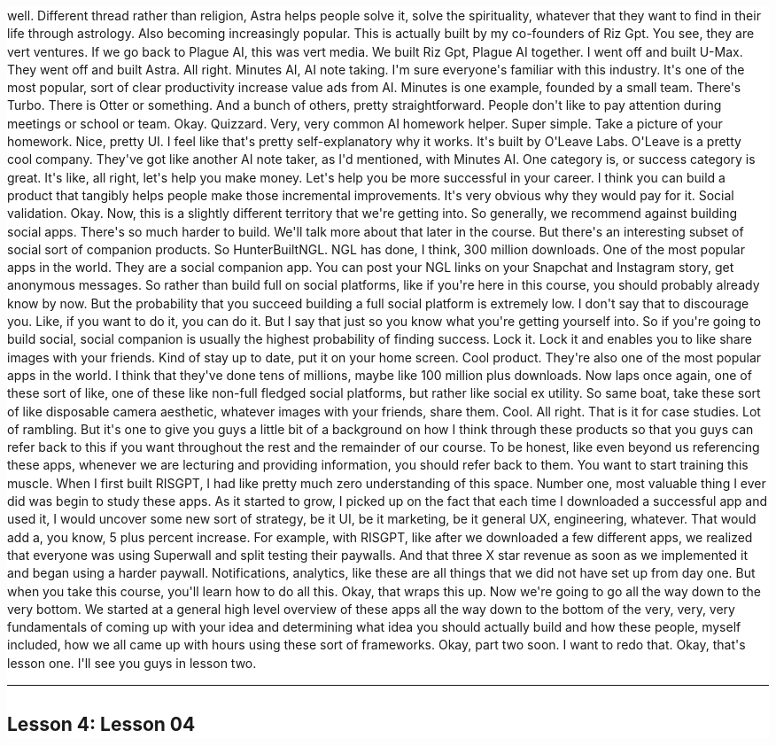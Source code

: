 well. Different thread rather than religion, Astra helps people solve it, solve the spirituality, whatever that they want to find in their life through astrology. Also becoming increasingly popular. This is actually built by my co-founders of Riz Gpt. You see, they are vert ventures. If we go back to Plague AI, this was vert media. We built Riz Gpt, Plague AI together. I went off and built U-Max. They went off and built Astra. All right. Minutes AI, AI note taking. I'm sure everyone's familiar with this industry. It's one of the most popular, sort of clear productivity increase value ads from AI. Minutes is one example, founded by a small team. There's Turbo. There is Otter or something. And a bunch of others, pretty straightforward. People don't like to pay attention during meetings or school or team. Okay. Quizzard. Very, very common AI homework helper. Super simple. Take a picture of your homework. Nice, pretty UI. I feel like that's pretty self-explanatory why it works. It's built by O'Leave Labs. O'Leave is a pretty cool company. They've got like another AI note taker, as I'd mentioned, with Minutes AI. One category is, or success category is great. It's like, all right, let's help you make money. Let's help you be more successful in your career. I think you can build a product that tangibly helps people make those incremental improvements. It's very obvious why they would pay for it. Social validation. Okay. Now, this is a slightly different territory that we're getting into. So generally, we recommend against building social apps. There's so much harder to build. We'll talk more about that later in the course. But there's an interesting subset of social sort of companion products. So HunterBuiltNGL. NGL has done, I think, 300 million downloads. One of the most popular apps in the world. They are a social companion app. You can post your NGL links on your Snapchat and Instagram story, get anonymous messages. So rather than build full on social platforms, like if you're here in this course, you should probably already know by now. But the probability that you succeed building a full social platform is extremely low. I don't say that to discourage you. Like, if you want to do it, you can do it. But I say that just so you know what you're getting yourself into. So if you're going to build social, social companion is usually the highest probability of finding success. Lock it. Lock it and enables you to like share images with your friends. Kind of stay up to date, put it on your home screen. Cool product. They're also one of the most popular apps in the world. I think that they've done tens of millions, maybe like 100 million plus downloads. Now laps once again, one of these sort of like, one of these like non-full fledged social platforms, but rather like social ex utility. So same boat, take these sort of like disposable camera aesthetic, whatever images with your friends, share them. Cool. All right. That is it for case studies. Lot of rambling. But it's one to give you guys a little bit of a background on how I think through these products so that you guys can refer back to this if you want throughout the rest and the remainder of our course. To be honest, like even beyond us referencing these apps, whenever we are lecturing and providing information, you should refer back to them. You want to start training this muscle. When I first built RISGPT, I had like pretty much zero understanding of this space. Number one, most valuable thing I ever did was begin to study these apps. As it started to grow, I picked up on the fact that each time I downloaded a successful app and used it, I would uncover some new sort of strategy, be it UI, be it marketing, be it general UX, engineering, whatever. That would add a, you know, 5 plus percent increase. For example, with RISGPT, like after we downloaded a few different apps, we realized that everyone was using Superwall and split testing their paywalls. And that three X star revenue as soon as we implemented it and began using a harder paywall. Notifications, analytics, like these are all things that we did not have set up from day one. But when you take this course, you'll learn how to do all this. Okay, that wraps this up. Now we're going to go all the way down to the very bottom. We started at a general high level overview of these apps all the way down to the bottom of the very, very, very fundamentals of coming up with your idea and determining what idea you should actually build and how these people, myself included, how we all came up with hours using these sort of frameworks. Okay, part two soon. I want to redo that. Okay, that's lesson one. I'll see you guys in lesson two.

---

## Lesson 4: Lesson 04
